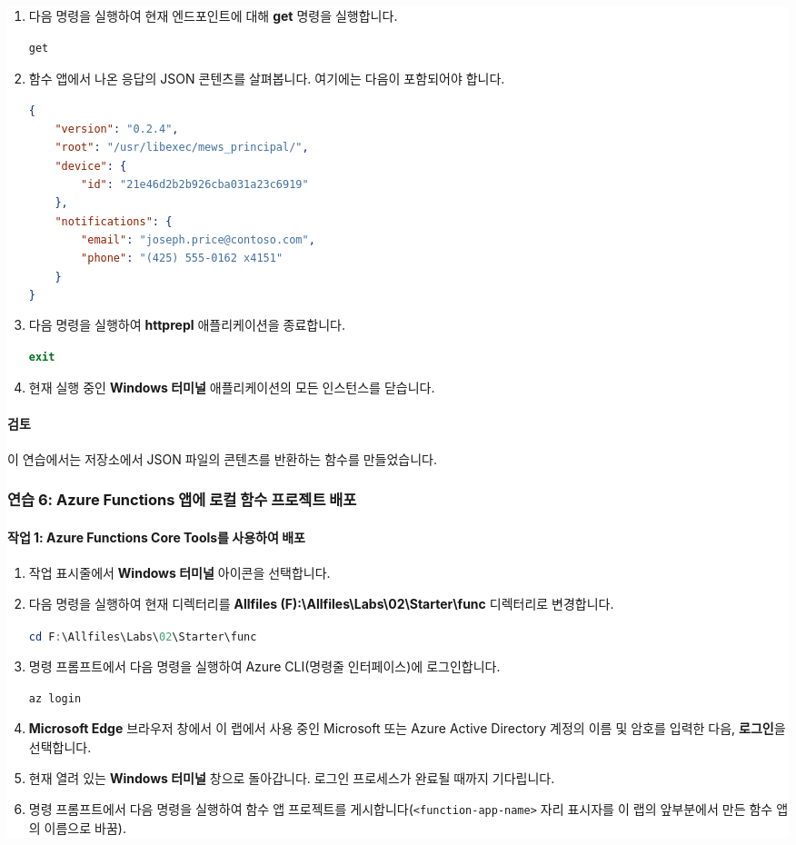 1. 다음 명령을 실행하여 현재 엔드포인트에 대해 **get** 명령을 실행합니다.

    ```powershell
    get
    ```

1. 함수 앱에서 나온 응답의 JSON 콘텐츠를 살펴봅니다. 여기에는 다음이 포함되어야 합니다.

    ```json
    {
        "version": "0.2.4",
        "root": "/usr/libexec/mews_principal/",
        "device": {
            "id": "21e46d2b2b926cba031a23c6919"
        },
        "notifications": {
            "email": "joseph.price@contoso.com",
            "phone": "(425) 555-0162 x4151"
        }
    }
    ```

1. 다음 명령을 실행하여 **httprepl** 애플리케이션을 종료합니다.

    ```powershell
    exit
    ```

1. 현재 실행 중인 **Windows 터미널** 애플리케이션의 모든 인스턴스를 닫습니다.

#### <a name="review"></a>검토

이 연습에서는 저장소에서 JSON 파일의 콘텐츠를 반환하는 함수를 만들었습니다.

### <a name="exercise-6-deploy-a-local-function-project-to-an-azure-functions-app"></a>연습 6: Azure Functions 앱에 로컬 함수 프로젝트 배포

#### <a name="task-1-deploy-using-the-azure-functions-core-tools"></a>작업 1: Azure Functions Core Tools를 사용하여 배포

1. 작업 표시줄에서 **Windows 터미널** 아이콘을 선택합니다.
1. 다음 명령을 실행하여 현재 디렉터리를 **Allfiles (F):\\Allfiles\\Labs\\02\\Starter\\func** 디렉터리로 변경합니다.

    ```powershell
    cd F:\Allfiles\Labs\02\Starter\func
    ```

1. 명령 프롬프트에서 다음 명령을 실행하여 Azure CLI(명령줄 인터페이스)에 로그인합니다.

    ```powershell
    az login
    ```

1. **Microsoft Edge** 브라우저 창에서 이 랩에서 사용 중인 Microsoft 또는 Azure Active Directory 계정의 이름 및 암호를 입력한 다음, **로그인**을 선택합니다.
1. 현재 열려 있는 **Windows 터미널** 창으로 돌아갑니다. 로그인 프로세스가 완료될 때까지 기다립니다.
1. 명령 프롬프트에서 다음 명령을 실행하여 함수 앱 프로젝트를 게시합니다(`<function-app-name>` 자리 표시자를 이 랩의 앞부분에서 만든 함수 앱의 이름으로 바꿈).
